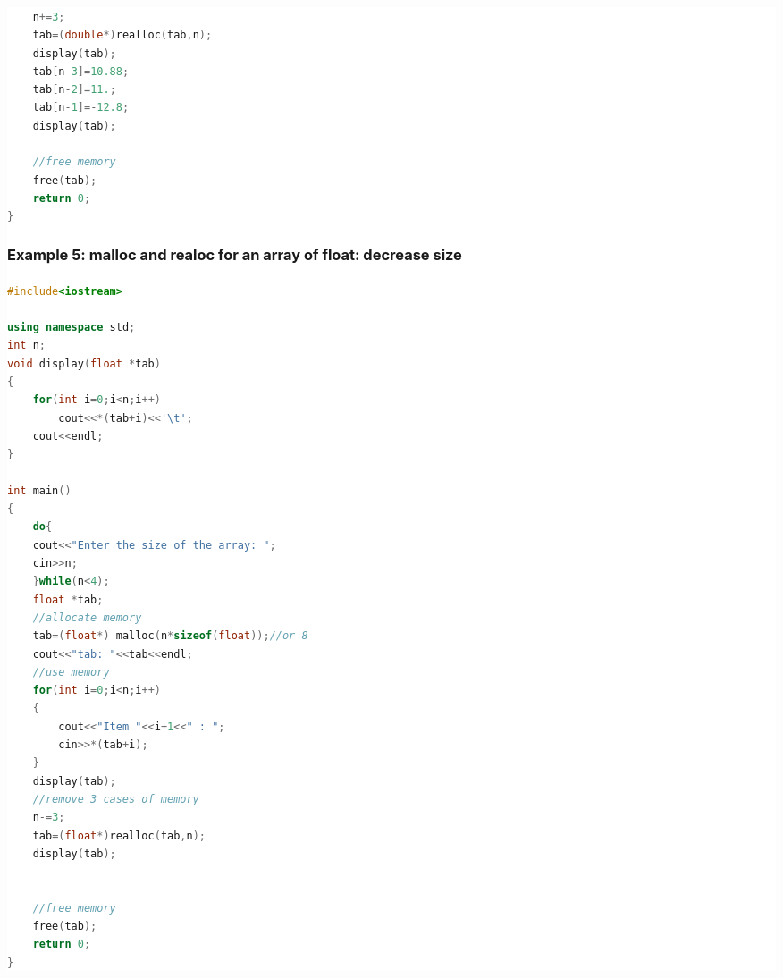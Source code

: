 ````C++
    n+=3;
    tab=(double*)realloc(tab,n);
    display(tab);
    tab[n-3]=10.88;
    tab[n-2]=11.;
    tab[n-1]=-12.8;
    display(tab);

    //free memory
    free(tab);
    return 0;
}
````

### Example 5: malloc and realoc for an array of float: decrease size

````C++
#include<iostream>

using namespace std;
int n;
void display(float *tab)
{
    for(int i=0;i<n;i++)
        cout<<*(tab+i)<<'\t';
    cout<<endl;
}

int main()
{
    do{
    cout<<"Enter the size of the array: ";
    cin>>n;
    }while(n<4);
    float *tab;
    //allocate memory
    tab=(float*) malloc(n*sizeof(float));//or 8
    cout<<"tab: "<<tab<<endl;
    //use memory
    for(int i=0;i<n;i++)
    {
        cout<<"Item "<<i+1<<" : ";
        cin>>*(tab+i);
    }
    display(tab);
    //remove 3 cases of memory
    n-=3;
    tab=(float*)realloc(tab,n);
    display(tab);


    //free memory
    free(tab);
    return 0;
}
````

